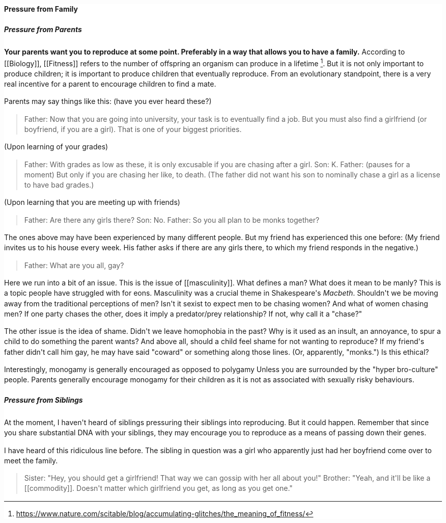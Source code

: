 #### Pressure from Family
##### Pressure from Parents
**Your parents want you to reproduce at some point. Preferably in a way that allows you to have a family.**
According to [[Biology]], [[Fitness]] refers to the number of offspring an organism can produce in a lifetime [^1]. But it is not only important to produce children; it is important to produce children that eventually reproduce. From an evolutionary standpoint, there is a very real incentive for a parent to encourage children to find a mate.

Parents may say things like this: (have you ever heard these?)

> Father: Now that you are going into university, your task is to eventually find a job. But you must also find a girlfriend (or boyfriend, if you are a girl). That is one of your biggest priorities.

(Upon learning of your grades)
> Father: With grades as low as these, it is only excusable if you are chasing after a girl.
> Son: K.
> Father: (pauses for a moment) But only if you are chasing her like, to death. (The father did not want his son to nominally chase a girl as a license to have bad grades.)

(Upon learning that you are meeting up with friends)
> Father: Are there any girls there?
> Son: No.
> Father: So you all plan to be monks together?

The ones above may have been experienced by many different people. But my friend has experienced this one before: 
(My friend invites us to his house every week. His father asks if there are any girls there, to which my friend responds in the negative.)
> Father: What are you all, gay?

Here we run into a bit of an issue. This is the issue of [[masculinity]]. What defines a man? What does it mean to be manly? This is a topic people have struggled with for eons. Masculinity was a crucial theme in Shakespeare's _Macbeth_. Shouldn't we be moving away from the traditional perceptions of men? Isn't it sexist to expect men to be chasing women? And what of women chasing men? If one party chases the other, does it imply a predator/prey relationship? If not, why call it a "chase?"

The other issue is the idea of shame. Didn't we leave homophobia in the past? Why is it used as an insult, an annoyance, to spur a child to do something the parent wants? And above all, should a child feel shame for not wanting to reproduce? If my friend's father didn't call him gay, he may have said "coward" or something along those lines. (Or, apparently, "monks.") Is this ethical?

Interestingly, monogamy is generally encouraged as opposed to polygamy
Unless you are surrounded by the "hyper bro-culture" people. Parents generally encourage monogamy for their children as it is not as associated with sexually risky behaviours.

##### Pressure from Siblings
At the moment, I haven't heard of siblings pressuring their siblings into reproducing. But it could happen. Remember that since you share substantial DNA with your siblings, they may encourage you to reproduce as a means of passing down their genes. 

I have heard of this ridiculous line before. The sibling in question was a girl who apparently just had her boyfriend come over to meet the family.
> Sister: "Hey, you should get a girlfriend! That way we can gossip with her all about you!"
> Brother: "Yeah, and it'll be like a [[commodity]]. Doesn't matter which girlfriend you get, as long as you get one."


[^1]: https://www.nature.com/scitable/blog/accumulating-glitches/the_meaning_of_fitness/
[^2]: https://www.bbc.com/news/health-39955295
[^3]: http://www.thefamuanonline.com/2021/01/18/the-white-moderate-is-an-enemy-to-justice/
[^4]: https://www.theguardian.com/lifeandstyle/2019/feb/23/truth-world-built-for-men-car-crashes
[^5]: https://youtu.be/CDrJo8d45gc?t=1652
[^6]: https://www.elitedaily.com/dating/liked-her-first-one-make-move/1509097
[^7]: https://www.elitedaily.com/dating/why-men-dont-ask-out-women/1527659
[^8]: https://www.youtube.com/watch?v=MPnWbj70TTY
[^9]: https://youtu.be/7jgFsMcf_Kk?t=3625
[^10]: https://youtu.be/be_Ms3nVG10?t=88
[^11]: https://youtu.be/be_Ms3nVG10?t=267
[^12]: https://youtu.be/be_Ms3nVG10?t=3236
[^13]: https://youtu.be/be_Ms3nVG10?t=3618
[^14]: https://youtu.be/5QdPcuH3FjA?t=574